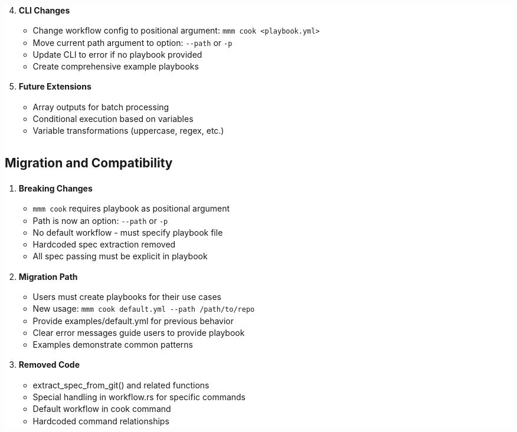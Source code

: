 4. **CLI Changes**
   - Change workflow config to positional argument: `mmm cook <playbook.yml>`
   - Move current path argument to option: `--path` or `-p`
   - Update CLI to error if no playbook provided
   - Create comprehensive example playbooks

5. **Future Extensions**
   - Array outputs for batch processing
   - Conditional execution based on variables
   - Variable transformations (uppercase, regex, etc.)

## Migration and Compatibility

1. **Breaking Changes**
   - `mmm cook` requires playbook as positional argument
   - Path is now an option: `--path` or `-p`
   - No default workflow - must specify playbook file
   - Hardcoded spec extraction removed
   - All spec passing must be explicit in playbook

2. **Migration Path**
   - Users must create playbooks for their use cases
   - New usage: `mmm cook default.yml --path /path/to/repo`
   - Provide examples/default.yml for previous behavior
   - Clear error messages guide users to provide playbook
   - Examples demonstrate common patterns

3. **Removed Code**
   - extract_spec_from_git() and related functions
   - Special handling in workflow.rs for specific commands
   - Default workflow in cook command
   - Hardcoded command relationships